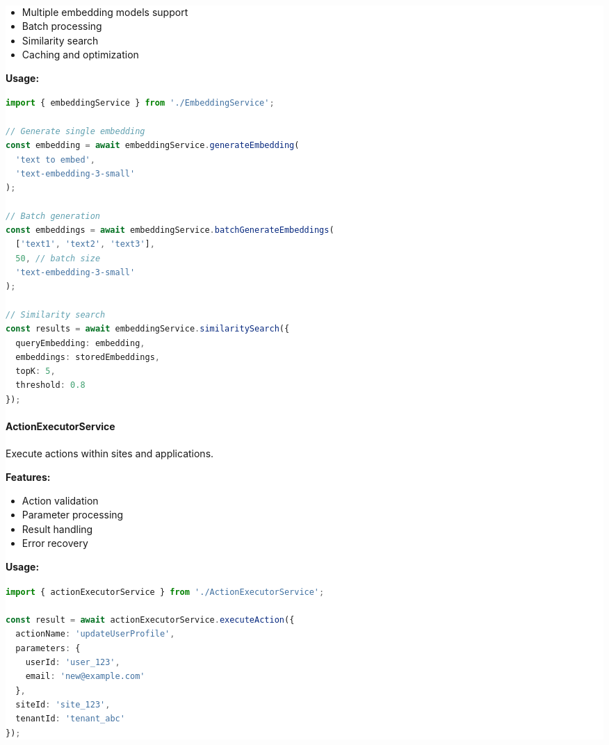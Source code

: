 - Multiple embedding models support
- Batch processing
- Similarity search
- Caching and optimization

**Usage:**

```typescript
import { embeddingService } from './EmbeddingService';

// Generate single embedding
const embedding = await embeddingService.generateEmbedding(
  'text to embed',
  'text-embedding-3-small'
);

// Batch generation
const embeddings = await embeddingService.batchGenerateEmbeddings(
  ['text1', 'text2', 'text3'],
  50, // batch size
  'text-embedding-3-small'
);

// Similarity search
const results = await embeddingService.similaritySearch({
  queryEmbedding: embedding,
  embeddings: storedEmbeddings,
  topK: 5,
  threshold: 0.8
});
```

#### ActionExecutorService

Execute actions within sites and applications.

**Features:**

- Action validation
- Parameter processing
- Result handling
- Error recovery

**Usage:**

```typescript
import { actionExecutorService } from './ActionExecutorService';

const result = await actionExecutorService.executeAction({
  actionName: 'updateUserProfile',
  parameters: {
    userId: 'user_123',
    email: 'new@example.com'
  },
  siteId: 'site_123',
  tenantId: 'tenant_abc'
});
```
